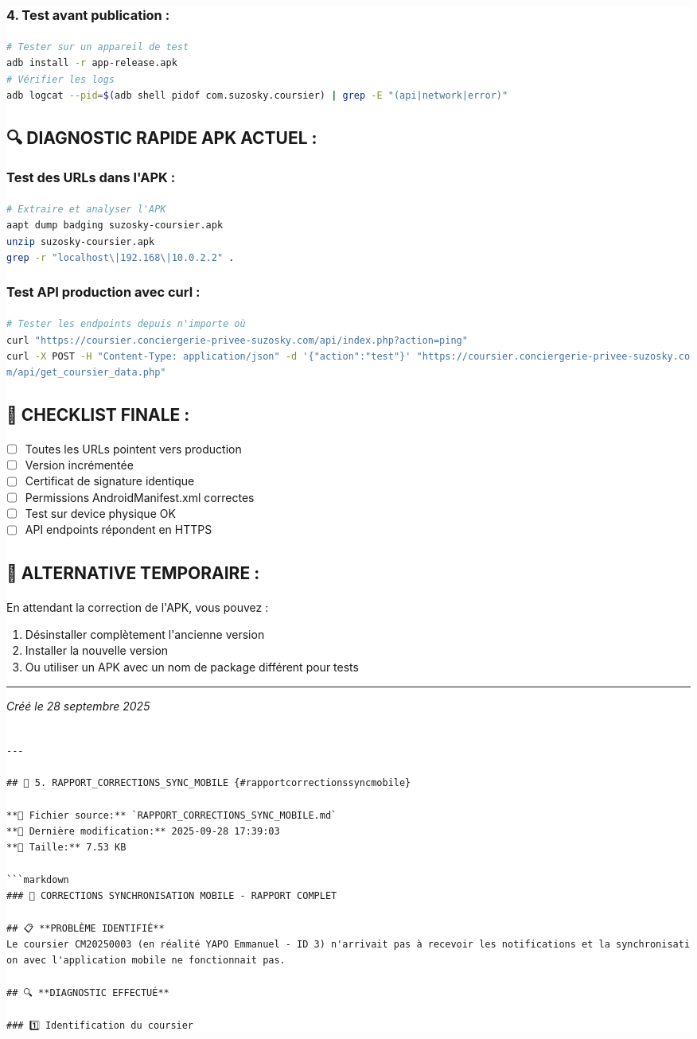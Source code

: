 ### 4. **Test avant publication :**
```bash
# Tester sur un appareil de test
adb install -r app-release.apk
# Vérifier les logs
adb logcat --pid=$(adb shell pidof com.suzosky.coursier) | grep -E "(api|network|error)"
```

## 🔍 **DIAGNOSTIC RAPIDE APK ACTUEL :**

### Test des URLs dans l'APK :
```bash
# Extraire et analyser l'APK
aapt dump badging suzosky-coursier.apk
unzip suzosky-coursier.apk
grep -r "localhost\|192.168\|10.0.2.2" .
```

### Test API production avec curl :
```bash
# Tester les endpoints depuis n'importe où
curl "https://coursier.conciergerie-privee-suzosky.com/api/index.php?action=ping"
curl -X POST -H "Content-Type: application/json" -d '{"action":"test"}' "https://coursier.conciergerie-privee-suzosky.com/api/get_coursier_data.php"
```

## 🎯 **CHECKLIST FINALE :**
- [ ] Toutes les URLs pointent vers production
- [ ] Version incrémentée
- [ ] Certificat de signature identique
- [ ] Permissions AndroidManifest.xml correctes
- [ ] Test sur device physique OK
- [ ] API endpoints répondent en HTTPS

## 📱 **ALTERNATIVE TEMPORAIRE :**
En attendant la correction de l'APK, vous pouvez :
1. Désinstaller complètement l'ancienne version
2. Installer la nouvelle version
3. Ou utiliser un APK avec un nom de package différent pour tests

---
*Créé le 28 septembre 2025*
```

---

## 📖 5. RAPPORT_CORRECTIONS_SYNC_MOBILE {#rapportcorrectionssyncmobile}

**📍 Fichier source:** `RAPPORT_CORRECTIONS_SYNC_MOBILE.md`  
**📅 Dernière modification:** 2025-09-28 17:39:03  
**📏 Taille:** 7.53 KB  

```markdown
### 🔧 CORRECTIONS SYNCHRONISATION MOBILE - RAPPORT COMPLET

## 📋 **PROBLÈME IDENTIFIÉ**
Le coursier CM20250003 (en réalité YAPO Emmanuel - ID 3) n'arrivait pas à recevoir les notifications et la synchronisation avec l'application mobile ne fonctionnait pas.

## 🔍 **DIAGNOSTIC EFFECTUÉ**

### 1️⃣ Identification du coursier
```